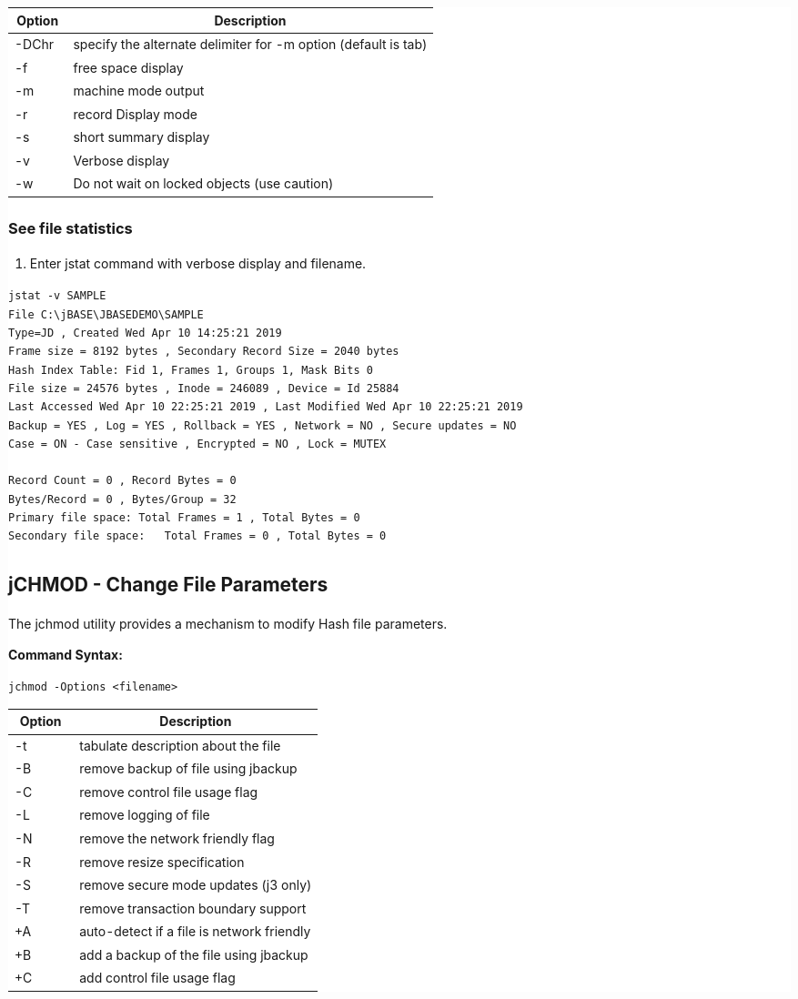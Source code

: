 | Option | Description |
| --- | --- |
| -DChr  | specify the alternate delimiter for -m option (default is tab) |
| -f     | free space display |
| -m     | machine mode output |
| -r     | record Display mode |
| -s     | short summary display |
| -v     | Verbose display |
| -w     | Do not wait on locked objects (use caution) |

### See file statistics

1. Enter jstat command with verbose display and filename.

```
jstat -v SAMPLE
File C:\jBASE\JBASEDEMO\SAMPLE
Type=JD , Created Wed Apr 10 14:25:21 2019
Frame size = 8192 bytes , Secondary Record Size = 2040 bytes
Hash Index Table: Fid 1, Frames 1, Groups 1, Mask Bits 0
File size = 24576 bytes , Inode = 246089 , Device = Id 25884
Last Accessed Wed Apr 10 22:25:21 2019 , Last Modified Wed Apr 10 22:25:21 2019
Backup = YES , Log = YES , Rollback = YES , Network = NO , Secure updates = NO
Case = ON - Case sensitive , Encrypted = NO , Lock = MUTEX

Record Count = 0 , Record Bytes = 0
Bytes/Record = 0 , Bytes/Group = 32
Primary file space: Total Frames = 1 , Total Bytes = 0
Secondary file space:   Total Frames = 0 , Total Bytes = 0
```

## jCHMOD - Change File Parameters

The jchmod utility provides a mechanism to modify Hash file parameters.

**Command Syntax:**

```
jchmod -Options <filename>
```

| Option | Description |
| --- | --- |
| -t       | tabulate description about the file |
| -B           | remove backup of file using jbackup |
| -C           | remove control file usage flag |
| -L           | remove logging of file |
| -N           | remove the network friendly flag |
| -R           | remove resize specification |
| -S           | remove secure mode updates (j3 only) |
| -T       | remove transaction boundary support |
| +A           | auto-detect if a file is network friendly |
| +B           | add a backup of the file using jbackup |
| +C           | add control file usage flag |